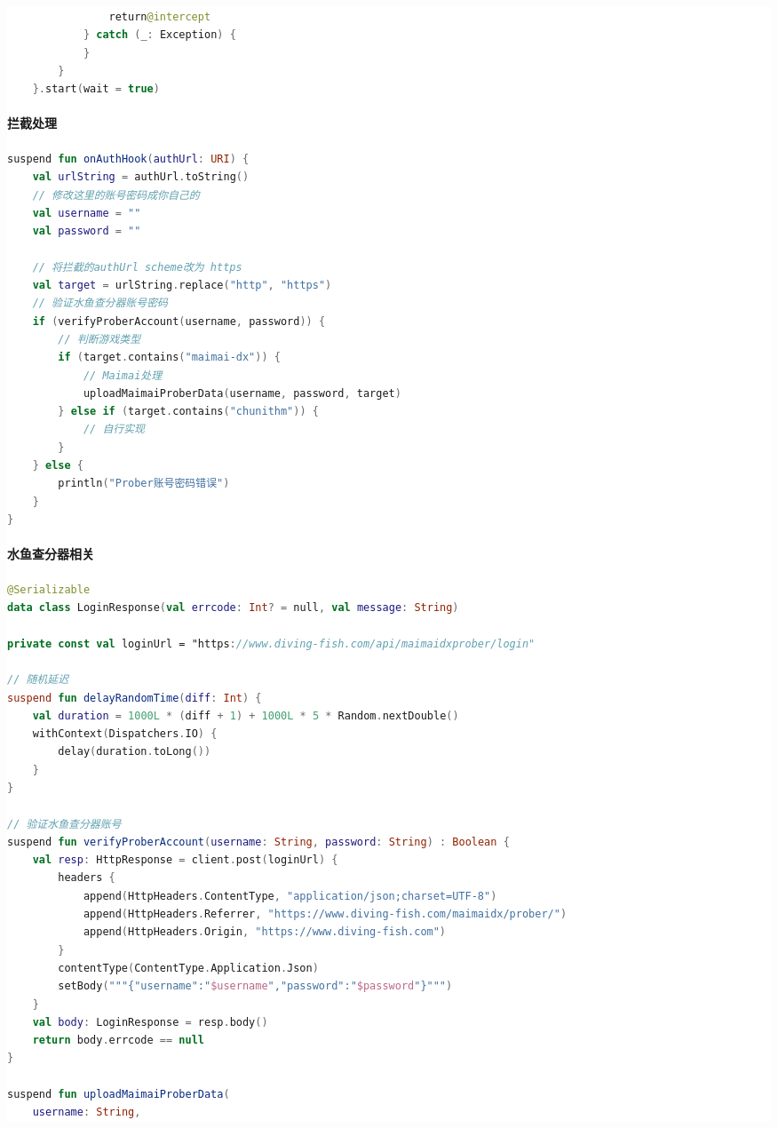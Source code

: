 ```kotlin ProxyServer.kt
                return@intercept
            } catch (_: Exception) {
            }
        }
    }.start(wait = true)
```

#### 拦截处理
```kotlin InterceptHandler.kt
suspend fun onAuthHook(authUrl: URI) {
    val urlString = authUrl.toString()
    // 修改这里的账号密码成你自己的
    val username = ""
    val password = ""

    // 将拦截的authUrl scheme改为 https
    val target = urlString.replace("http", "https")
    // 验证水鱼查分器账号密码
    if (verifyProberAccount(username, password)) {
        // 判断游戏类型
        if (target.contains("maimai-dx")) {
            // Maimai处理
            uploadMaimaiProberData(username, password, target)
        } else if (target.contains("chunithm")) {
            // 自行实现
        }
    } else {
        println("Prober账号密码错误")
    }
}
``` 

#### 水鱼查分器相关
```kotlin DivingFishProberUtil.kt
@Serializable
data class LoginResponse(val errcode: Int? = null, val message: String)

private const val loginUrl = "https://www.diving-fish.com/api/maimaidxprober/login"

// 随机延迟
suspend fun delayRandomTime(diff: Int) {
    val duration = 1000L * (diff + 1) + 1000L * 5 * Random.nextDouble()
    withContext(Dispatchers.IO) {
        delay(duration.toLong())
    }
}

// 验证水鱼查分器账号
suspend fun verifyProberAccount(username: String, password: String) : Boolean {
    val resp: HttpResponse = client.post(loginUrl) {
        headers {
            append(HttpHeaders.ContentType, "application/json;charset=UTF-8")
            append(HttpHeaders.Referrer, "https://www.diving-fish.com/maimaidx/prober/")
            append(HttpHeaders.Origin, "https://www.diving-fish.com")
        }
        contentType(ContentType.Application.Json)
        setBody("""{"username":"$username","password":"$password"}""")
    }
    val body: LoginResponse = resp.body()
    return body.errcode == null
}

suspend fun uploadMaimaiProberData(
    username: String,
```